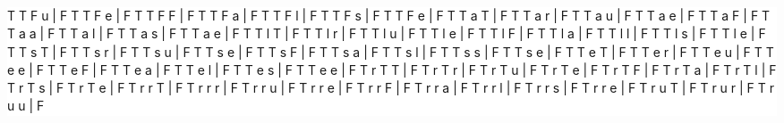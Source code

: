 T T F u |     F
T T F e |     F
T T F F |     F
T T F a |     F
T T F l |     F
T T F s |     F
T T F e |     F
T T a T |     F
T T a r |     F
T T a u |     F
T T a e |     F
T T a F |     F
T T a a |     F
T T a l |     F
T T a s |     F
T T a e |     F
T T l T |     F
T T l r |     F
T T l u |     F
T T l e |     F
T T l F |     F
T T l a |     F
T T l l |     F
T T l s |     F
T T l e |     F
T T s T |     F
T T s r |     F
T T s u |     F
T T s e |     F
T T s F |     F
T T s a |     F
T T s l |     F
T T s s |     F
T T s e |     F
T T e T |     F
T T e r |     F
T T e u |     F
T T e e |     F
T T e F |     F
T T e a |     F
T T e l |     F
T T e s |     F
T T e e |     F
T r T T |     F
T r T r |     F
T r T u |     F
T r T e |     F
T r T F |     F
T r T a |     F
T r T l |     F
T r T s |     F
T r T e |     F
T r r T |     F
T r r r |     F
T r r u |     F
T r r e |     F
T r r F |     F
T r r a |     F
T r r l |     F
T r r s |     F
T r r e |     F
T r u T |     F
T r u r |     F
T r u u |     F